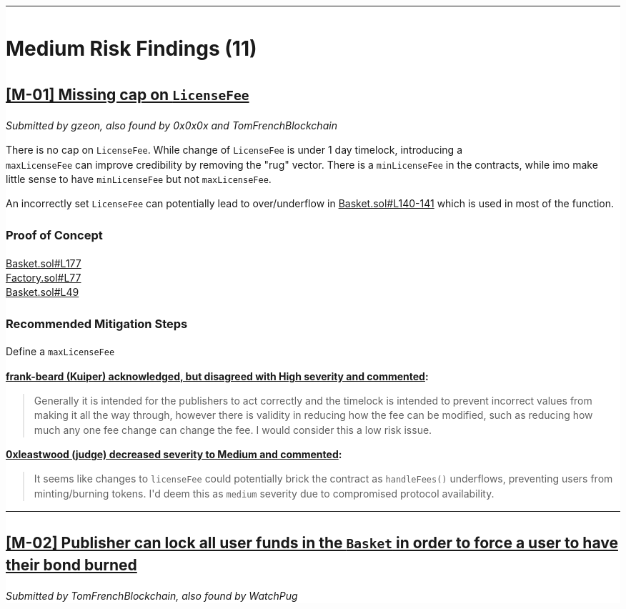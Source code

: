 

***

 
# Medium Risk Findings (11)
## [[M-01] Missing cap on `LicenseFee`](https://github.com/code-423n4/2021-12-defiprotocol-findings/issues/154)
_Submitted by gzeon, also found by 0x0x0x and TomFrenchBlockchain_

There is no cap on `LicenseFee`. While change of `LicenseFee` is under 1 day timelock, introducing a\
`maxLicenseFee` can improve credibility by removing the "rug" vector. There is a `minLicenseFee` in the contracts, while imo make little sense to have `minLicenseFee` but not `maxLicenseFee`.

An incorrectly set `LicenseFee` can potentially lead to over/underflow in [Basket.sol#L140-141](https://github.com/code-423n4/2021-12-defiprotocol/blob/205d3766044171e325df6a8bf2e79b37856eece1/contracts/contracts/Basket.sol#L140-141) which is used in most of the function.

### Proof of Concept

[Basket.sol#L177](https://github.com/code-423n4/2021-12-defiprotocol/blob/205d3766044171e325df6a8bf2e79b37856eece1/contracts/contracts/Basket.sol#L177)<br>
[Factory.sol#L77](https://github.com/code-423n4/2021-12-defiprotocol/blob/205d3766044171e325df6a8bf2e79b37856eece1/contracts/contracts/Factory.sol#L77)<br>
[Basket.sol#L49](https://github.com/code-423n4/2021-12-defiprotocol/blob/205d3766044171e325df6a8bf2e79b37856eece1/contracts/contracts/Basket.sol#L49)

### Recommended Mitigation Steps

Define a `maxLicenseFee`

**[frank-beard (Kuiper) acknowledged, but disagreed with High severity and commented](https://github.com/code-423n4/2021-12-defiprotocol-findings/issues/154#issuecomment-1048121652):**
 > Generally it is intended for the publishers to act correctly and the timelock is intended to prevent incorrect values from making it all the way through, however there is validity in reducing how the fee can be modified, such as reducing how much any one fee change can change the fee. I would consider this a low risk issue.

**[0xleastwood (judge) decreased severity to Medium and commented](https://github.com/code-423n4/2021-12-defiprotocol-findings/issues/154#issuecomment-1079621078):**
 > It seems like changes to `licenseFee` could potentially brick the contract as `handleFees()` underflows, preventing users from minting/burning tokens. I'd deem this as `medium` severity due to compromised protocol availability.



***

## [[M-02] Publisher can lock all user funds in the `Basket` in order to force a user to have their bond burned](https://github.com/code-423n4/2021-12-defiprotocol-findings/issues/53)
_Submitted by TomFrenchBlockchain, also found by WatchPug_
